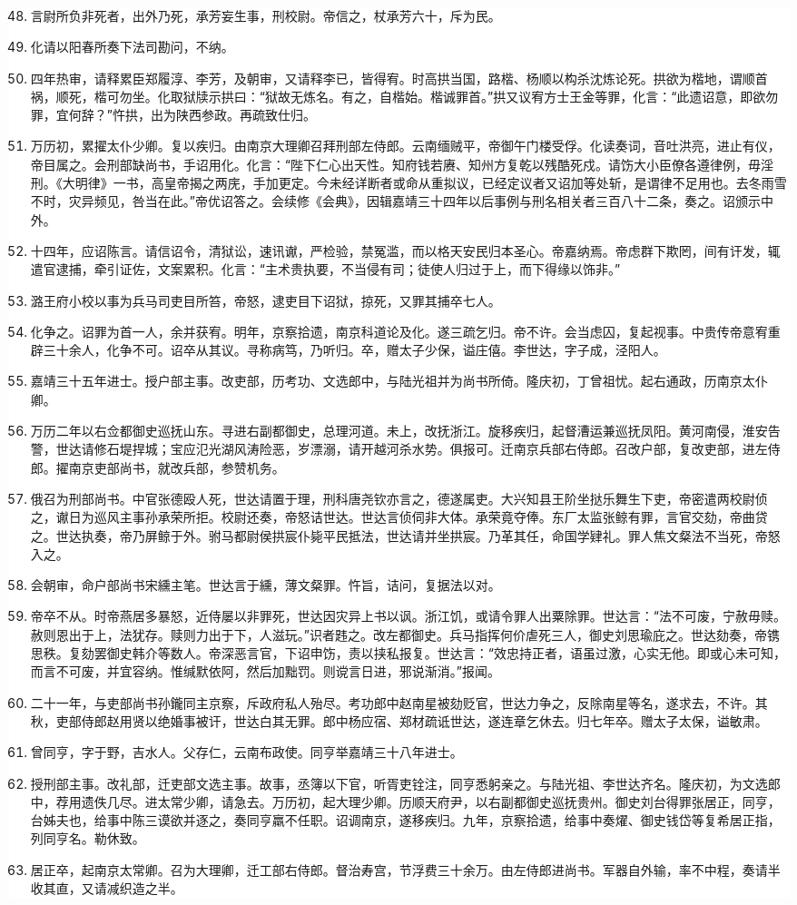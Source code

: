48. <span id="列传第一百八-48"></span>
言尉所负非死者，出外乃死，承芳妄生事，刑校尉。帝信之，杖承芳六十，斥为民。

49. <span id="列传第一百八-49"></span>
化请以阳春所奏下法司勘问，不纳。

50. <span id="列传第一百八-50"></span>
四年热审，请释累臣郑履淳、李芳，及朝审，又请释李已，皆得宥。时高拱当国，路楷、杨顺以构杀沈炼论死。拱欲为楷地，谓顺首祸，顺死，楷可勿坐。化取狱牍示拱曰：“狱故无炼名。有之，自楷始。楷诚罪首。”拱又议宥方士王金等罪，化言：“此遗诏意，即欲勿罪，宜何辞？”忤拱，出为陕西参政。再疏致仕归。

51. <span id="列传第一百八-51"></span>
万历初，累擢太仆少卿。复以疾归。由南京大理卿召拜刑部左侍郎。云南缅贼平，帝御午门楼受俘。化读奏词，音吐洪亮，进止有仪，帝目属之。会刑部缺尚书，手诏用化。化言：“陛下仁心出天性。知府钱若赓、知州方复乾以残酷死戍。请饬大小臣僚各遵律例，毋淫刑。《大明律》一书，高皇帝揭之两庑，手加更定。今未经详断者或命从重拟议，已经定议者又诏加等处斩，是谓律不足用也。去冬雨雪不时，灾异频见，咎当在此。”帝优诏答之。会续修《会典》，因辑嘉靖三十四年以后事例与刑名相关者三百八十二条，奏之。诏颁示中外。

52. <span id="列传第一百八-52"></span>
十四年，应诏陈言。请信诏令，清狱讼，速讯谳，严检验，禁冤滥，而以格天安民归本圣心。帝嘉纳焉。帝虑群下欺罔，间有讦发，辄遣官逮捕，牵引证佐，文案累积。化言：“主术贵执要，不当侵有司；徒使人归过于上，而下得缘以饰非。”

53. <span id="列传第一百八-53"></span>
潞王府小校以事为兵马司吏目所笞，帝怒，逮吏目下诏狱，掠死，又罪其捕卒七人。

54. <span id="列传第一百八-54"></span>
化争之。诏罪为首一人，余并获宥。明年，京察拾遗，南京科道论及化。遂三疏乞归。帝不许。会当虑囚，复起视事。中贵传帝意宥重辟三十余人，化争不可。诏卒从其议。寻称病笃，乃听归。卒，赠太子少保，谥庄僖。李世达，字子成，泾阳人。

55. <span id="列传第一百八-55"></span>
嘉靖三十五年进士。授户部主事。改吏部，历考功、文选郎中，与陆光祖并为尚书所倚。隆庆初，丁曾祖忧。起右通政，历南京太仆卿。

56. <span id="列传第一百八-56"></span>
万历二年以右佥都御史巡抚山东。寻进右副都御史，总理河道。未上，改抚浙江。旋移疾归，起督漕运兼巡抚凤阳。黄河南侵，淮安告警，世达请修石堤捍城；宝应氾光湖风涛险恶，岁漂溺，请开越河杀水势。俱报可。迁南京兵部右侍郎。召改户部，复改吏部，进左侍郎。擢南京吏部尚书，就改兵部，参赞机务。

57. <span id="列传第一百八-57"></span>
俄召为刑部尚书。中官张德殴人死，世达请置于理，刑科唐尧钦亦言之，德遂属吏。大兴知县王阶坐挞乐舞生下吏，帝密遣两校尉侦之，谳日为巡风主事孙承荣所拒。校尉还奏，帝怒诘世达。世达言侦伺非大体。承荣竟夺俸。东厂太监张鲸有罪，言官交劾，帝曲贷之。世达执奏，帝乃屏鲸于外。驸马都尉侯拱宸仆毙平民抵法，世达请并坐拱宸。乃革其任，命国学肄礼。罪人焦文粲法不当死，帝怒入之。

58. <span id="列传第一百八-58"></span>
会朝审，命户部尚书宋纁主笔。世达言于纁，薄文粲罪。忤旨，诘问，复据法以对。

59. <span id="列传第一百八-59"></span>
帝卒不从。时帝燕居多暴怒，近侍屡以非罪死，世达因灾异上书以讽。浙江饥，或请令罪人出粟除罪。世达言：“法不可废，宁赦毋赎。赦则恩出于上，法犹存。赎则力出于下，人滋玩。”识者韪之。改左都御史。兵马指挥何价虐死三人，御史刘思瑜庇之。世达劾奏，帝镌思秩。复劾罢御史韩介等数人。帝深恶言官，下诏申饬，责以挟私报复。世达言：“效忠持正者，语虽过激，心实无他。即或心未可知，而言不可废，并宜容纳。惟缄默依阿，然后加黜罚。则谠言日进，邪说渐消。”报闻。

60. <span id="列传第一百八-60"></span>
二十一年，与吏部尚书孙鑨同主京察，斥政府私人殆尽。考功郎中赵南星被劾贬官，世达力争之，反除南星等名，遂求去，不许。其秋，吏部侍郎赵用贤以绝婚事被讦，世达白其无罪。郎中杨应宿、郑材疏诋世达，遂连章乞休去。归七年卒。赠太子太保，谥敏肃。

61. <span id="列传第一百八-61"></span>
曾同亨，字于野，吉水人。父存仁，云南布政使。同亨举嘉靖三十八年进士。

62. <span id="列传第一百八-62"></span>
授刑部主事。改礼部，迁吏部文选主事。故事，丞簿以下官，听胥吏铨注，同亨悉躬亲之。与陆光祖、李世达齐名。隆庆初，为文选郎中，荐用遗佚几尽。进太常少卿，请急去。万历初，起大理少卿。历顺天府尹，以右副都御史巡抚贵州。御史刘台得罪张居正，同亨，台姊夫也，给事中陈三谟欲并逐之，奏同亨羸不任职。诏调南京，遂移疾归。九年，京察拾遗，给事中奏燿、御史钱岱等复希居正指，列同亨名。勒休致。

63. <span id="列传第一百八-63"></span>
居正卒，起南京太常卿。召为大理卿，迁工部右侍郎。督治寿宫，节浮费三十余万。由左侍郎进尚书。军器自外输，率不中程，奏请半收其直，又请减织造之半。
